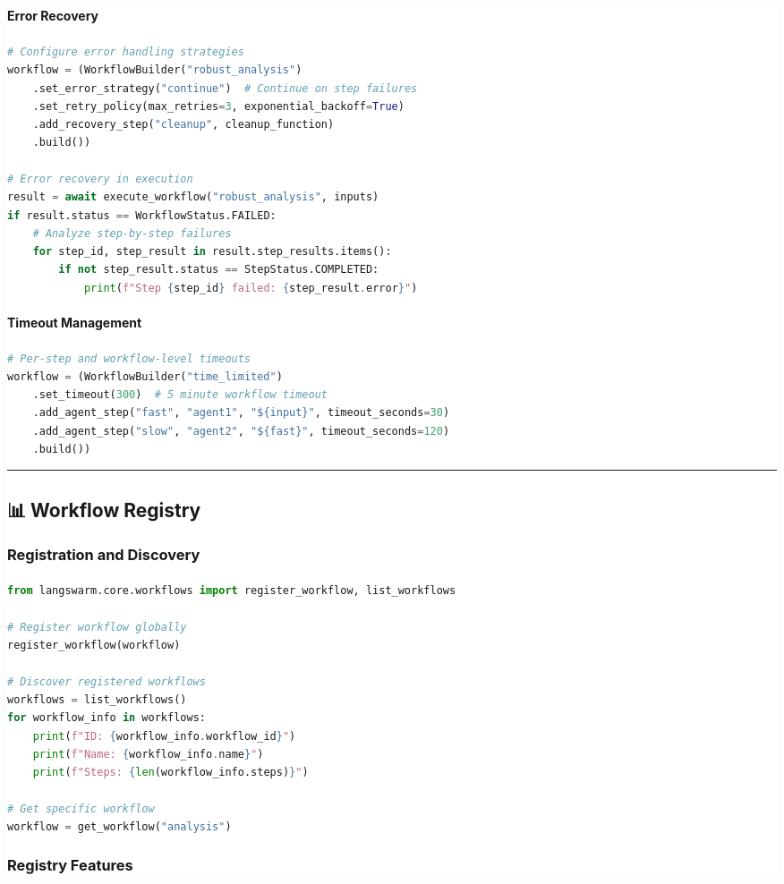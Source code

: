 #### **Error Recovery**
```python
# Configure error handling strategies
workflow = (WorkflowBuilder("robust_analysis")
    .set_error_strategy("continue")  # Continue on step failures
    .set_retry_policy(max_retries=3, exponential_backoff=True)
    .add_recovery_step("cleanup", cleanup_function)
    .build())

# Error recovery in execution
result = await execute_workflow("robust_analysis", inputs)
if result.status == WorkflowStatus.FAILED:
    # Analyze step-by-step failures
    for step_id, step_result in result.step_results.items():
        if not step_result.status == StepStatus.COMPLETED:
            print(f"Step {step_id} failed: {step_result.error}")
```

#### **Timeout Management**
```python
# Per-step and workflow-level timeouts
workflow = (WorkflowBuilder("time_limited")
    .set_timeout(300)  # 5 minute workflow timeout
    .add_agent_step("fast", "agent1", "${input}", timeout_seconds=30)
    .add_agent_step("slow", "agent2", "${fast}", timeout_seconds=120)
    .build())
```

---

## 📊 Workflow Registry

### **Registration and Discovery**

```python
from langswarm.core.workflows import register_workflow, list_workflows

# Register workflow globally
register_workflow(workflow)

# Discover registered workflows
workflows = list_workflows()
for workflow_info in workflows:
    print(f"ID: {workflow_info.workflow_id}")
    print(f"Name: {workflow_info.name}")
    print(f"Steps: {len(workflow_info.steps)}")

# Get specific workflow
workflow = get_workflow("analysis")
```

### **Registry Features**
